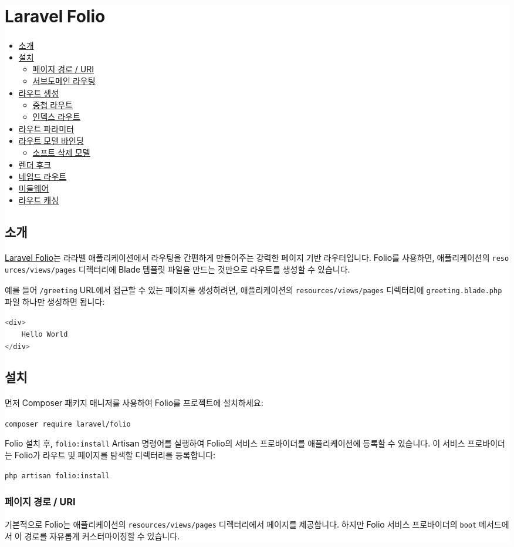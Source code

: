 # Laravel Folio

- [소개](#introduction)
- [설치](#installation)
    - [페이지 경로 / URI](#page-paths-uris)
    - [서브도메인 라우팅](#subdomain-routing)
- [라우트 생성](#creating-routes)
    - [중첩 라우트](#nested-routes)
    - [인덱스 라우트](#index-routes)
- [라우트 파라미터](#route-parameters)
- [라우트 모델 바인딩](#route-model-binding)
    - [소프트 삭제 모델](#soft-deleted-models)
- [렌더 후크](#render-hooks)
- [네임드 라우트](#named-routes)
- [미들웨어](#middleware)
- [라우트 캐싱](#route-caching)

<a name="introduction"></a>
## 소개

[Laravel Folio](https://github.com/laravel/folio)는 라라벨 애플리케이션에서 라우팅을 간편하게 만들어주는 강력한 페이지 기반 라우터입니다. Folio를 사용하면, 애플리케이션의 `resources/views/pages` 디렉터리에 Blade 템플릿 파일을 만드는 것만으로 라우트를 생성할 수 있습니다.

예를 들어 `/greeting` URL에서 접근할 수 있는 페이지를 생성하려면, 애플리케이션의 `resources/views/pages` 디렉터리에 `greeting.blade.php` 파일 하나만 생성하면 됩니다:

```php
<div>
    Hello World
</div>
```

<a name="installation"></a>
## 설치

먼저 Composer 패키지 매니저를 사용하여 Folio를 프로젝트에 설치하세요:

```bash
composer require laravel/folio
```

Folio 설치 후, `folio:install` Artisan 명령어를 실행하여 Folio의 서비스 프로바이더를 애플리케이션에 등록할 수 있습니다. 이 서비스 프로바이더는 Folio가 라우트 및 페이지를 탐색할 디렉터리를 등록합니다:

```bash
php artisan folio:install
```

<a name="page-paths-uris"></a>
### 페이지 경로 / URI

기본적으로 Folio는 애플리케이션의 `resources/views/pages` 디렉터리에서 페이지를 제공합니다. 하지만 Folio 서비스 프로바이더의 `boot` 메서드에서 이 경로를 자유롭게 커스터마이징할 수 있습니다.
